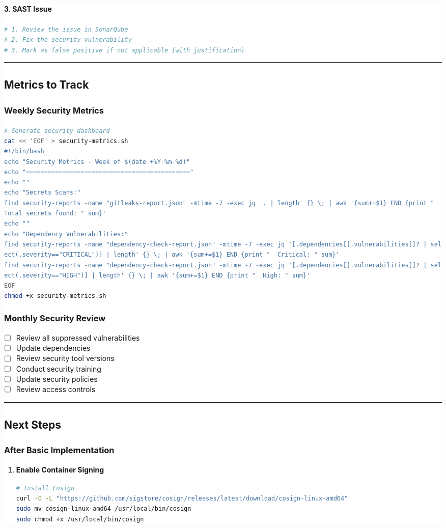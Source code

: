#### 3. SAST Issue
```bash
# 1. Review the issue in SonarQube
# 2. Fix the security vulnerability
# 3. Mark as false positive if not applicable (with justification)
```

---

## Metrics to Track

### Weekly Security Metrics

```bash
# Generate security dashboard
cat << 'EOF' > security-metrics.sh
#!/bin/bash
echo "Security Metrics - Week of $(date +%Y-%m-%d)"
echo "============================================="
echo ""
echo "Secrets Scans:"
find security-reports -name "gitleaks-report.json" -mtime -7 -exec jq '. | length' {} \; | awk '{sum+=$1} END {print "  Total secrets found: " sum}'
echo ""
echo "Dependency Vulnerabilities:"
find security-reports -name "dependency-check-report.json" -mtime -7 -exec jq '[.dependencies[].vulnerabilities[]? | select(.severity=="CRITICAL")] | length' {} \; | awk '{sum+=$1} END {print "  Critical: " sum}'
find security-reports -name "dependency-check-report.json" -mtime -7 -exec jq '[.dependencies[].vulnerabilities[]? | select(.severity=="HIGH")] | length' {} \; | awk '{sum+=$1} END {print "  High: " sum}'
EOF
chmod +x security-metrics.sh
```

### Monthly Security Review

- [ ] Review all suppressed vulnerabilities
- [ ] Update dependencies
- [ ] Review security tool versions
- [ ] Conduct security training
- [ ] Update security policies
- [ ] Review access controls

---

## Next Steps

### After Basic Implementation

1. **Enable Container Signing**
   ```bash
   # Install Cosign
   curl -O -L "https://github.com/sigstore/cosign/releases/latest/download/cosign-linux-amd64"
   sudo mv cosign-linux-amd64 /usr/local/bin/cosign
   sudo chmod +x /usr/local/bin/cosign
   ```
